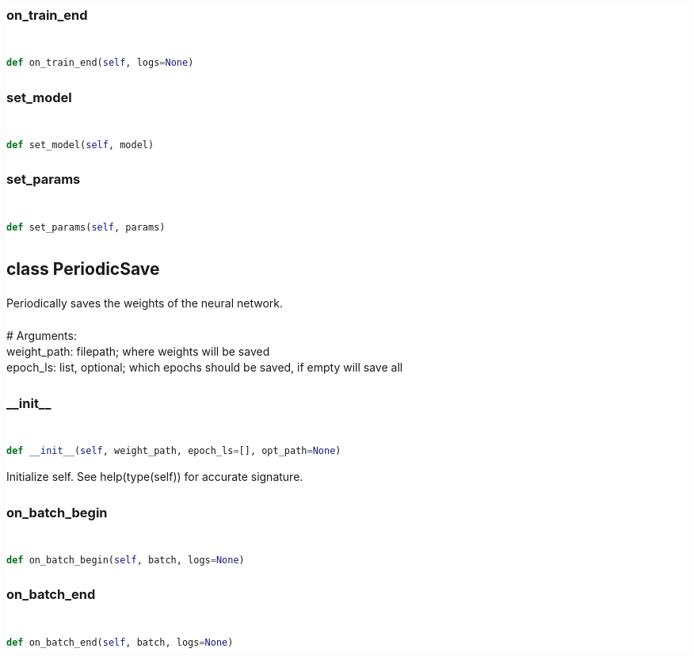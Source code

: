 

### on\_train\_end
```py

def on_train_end(self, logs=None)

```



### set\_model
```py

def set_model(self, model)

```



### set\_params
```py

def set_params(self, params)

```





## class PeriodicSave
Periodically saves the weights of the neural network.<br /><br /># Arguments:<br />    weight_path: filepath; where weights will be saved<br />    epoch_ls: list, optional; which epochs should be saved, if empty will save all    
### \_\_init\_\_
```py

def __init__(self, weight_path, epoch_ls=[], opt_path=None)

```



Initialize self.  See help(type(self)) for accurate signature.


### on\_batch\_begin
```py

def on_batch_begin(self, batch, logs=None)

```



### on\_batch\_end
```py

def on_batch_end(self, batch, logs=None)

```
